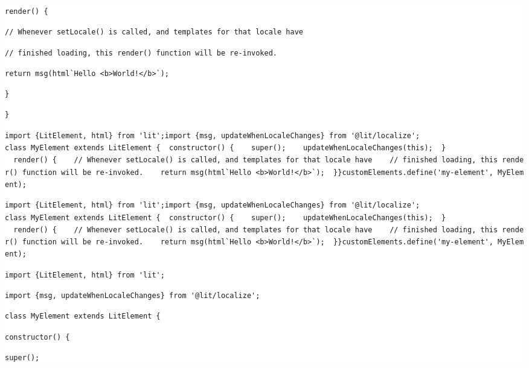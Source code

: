 ```
render() {
```

```
// Whenever setLocale() is called, and templates for that locale have
```

```
// finished loading, this render() function will be re-invoked.
```

```
return msg(html`Hello <b>World!</b>`);
```

```
}
```

```
}
```

```
import {LitElement, html} from 'lit';import {msg, updateWhenLocaleChanges} from '@lit/localize';
class MyElement extends LitElement {  constructor() {    super();    updateWhenLocaleChanges(this);  }
  render() {    // Whenever setLocale() is called, and templates for that locale have    // finished loading, this render() function will be re-invoked.    return msg(html`Hello <b>World!</b>`);  }}customElements.define('my-element', MyElement);
```

```
import {LitElement, html} from 'lit';import {msg, updateWhenLocaleChanges} from '@lit/localize';
class MyElement extends LitElement {  constructor() {    super();    updateWhenLocaleChanges(this);  }
  render() {    // Whenever setLocale() is called, and templates for that locale have    // finished loading, this render() function will be re-invoked.    return msg(html`Hello <b>World!</b>`);  }}customElements.define('my-element', MyElement);
```

```
import {LitElement, html} from 'lit';
```

```
import {msg, updateWhenLocaleChanges} from '@lit/localize';
```

```
class MyElement extends LitElement {
```

```
constructor() {
```

```
super();
```
